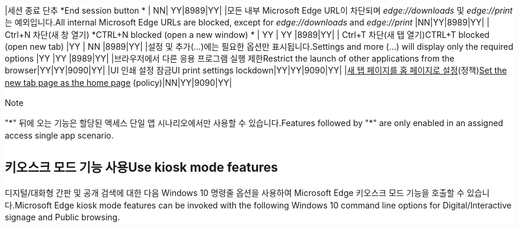 |<span data-ttu-id="2afe7-190">세션 종료 단추 \*</span><span class="sxs-lookup"><span data-stu-id="2afe7-190">End session button \*</span></span> | <span data-ttu-id="2afe7-191">N</span><span class="sxs-lookup"><span data-stu-id="2afe7-191">N</span></span>| <span data-ttu-id="2afe7-192">Y</span><span class="sxs-lookup"><span data-stu-id="2afe7-192">Y</span></span>|<span data-ttu-id="2afe7-193">89</span><span class="sxs-lookup"><span data-stu-id="2afe7-193">89</span></span>|<span data-ttu-id="2afe7-194">Y</span><span class="sxs-lookup"><span data-stu-id="2afe7-194">Y</span></span>|
|<span data-ttu-id="2afe7-195">모든 내부 Microsoft Edge URL이 차단되며 *edge://downloads* 및 *edge://print*는 예외입니다.</span><span class="sxs-lookup"><span data-stu-id="2afe7-195">All internal Microsoft Edge URLs are blocked, except for *edge://downloads* and *edge://print*</span></span> |<span data-ttu-id="2afe7-196">N</span><span class="sxs-lookup"><span data-stu-id="2afe7-196">N</span></span>|<span data-ttu-id="2afe7-197">Y</span><span class="sxs-lookup"><span data-stu-id="2afe7-197">Y</span></span>|<span data-ttu-id="2afe7-198">89</span><span class="sxs-lookup"><span data-stu-id="2afe7-198">89</span></span>|<span data-ttu-id="2afe7-199">Y</span><span class="sxs-lookup"><span data-stu-id="2afe7-199">Y</span></span>|
| <span data-ttu-id="2afe7-200">Ctrl+N 차단(새 창 열기) \*</span><span class="sxs-lookup"><span data-stu-id="2afe7-200">CTRL+N blocked (open a new window) \*</span></span> | <span data-ttu-id="2afe7-201">Y</span><span class="sxs-lookup"><span data-stu-id="2afe7-201">Y</span></span> | <span data-ttu-id="2afe7-202">Y</span><span class="sxs-lookup"><span data-stu-id="2afe7-202">Y</span></span> |<span data-ttu-id="2afe7-203">89</span><span class="sxs-lookup"><span data-stu-id="2afe7-203">89</span></span>|<span data-ttu-id="2afe7-204">Y</span><span class="sxs-lookup"><span data-stu-id="2afe7-204">Y</span></span>|
| <span data-ttu-id="2afe7-205">Ctrl+T 차단(새 탭 열기)</span><span class="sxs-lookup"><span data-stu-id="2afe7-205">CTRL+T blocked (open new tab)</span></span> |<span data-ttu-id="2afe7-206">Y</span><span class="sxs-lookup"><span data-stu-id="2afe7-206">Y</span></span> | <span data-ttu-id="2afe7-207">N</span><span class="sxs-lookup"><span data-stu-id="2afe7-207">N</span></span> |<span data-ttu-id="2afe7-208">89</span><span class="sxs-lookup"><span data-stu-id="2afe7-208">89</span></span>|<span data-ttu-id="2afe7-209">Y</span><span class="sxs-lookup"><span data-stu-id="2afe7-209">Y</span></span>|
|<span data-ttu-id="2afe7-210">설정 및 추가(...)에는 필요한 옵션만 표시됩니다.</span><span class="sxs-lookup"><span data-stu-id="2afe7-210">Settings and more (...) will display only the required options</span></span>  |<span data-ttu-id="2afe7-211">Y</span><span class="sxs-lookup"><span data-stu-id="2afe7-211">Y</span></span> |<span data-ttu-id="2afe7-212">Y</span><span class="sxs-lookup"><span data-stu-id="2afe7-212">Y</span></span> |<span data-ttu-id="2afe7-213">89</span><span class="sxs-lookup"><span data-stu-id="2afe7-213">89</span></span>|<span data-ttu-id="2afe7-214">Y</span><span class="sxs-lookup"><span data-stu-id="2afe7-214">Y</span></span>|
|<span data-ttu-id="2afe7-215">브라우저에서 다른 응용 프로그램 실행 제한</span><span class="sxs-lookup"><span data-stu-id="2afe7-215">Restrict the launch of other applications from the browser</span></span>|<span data-ttu-id="2afe7-216">Y</span><span class="sxs-lookup"><span data-stu-id="2afe7-216">Y</span></span>|<span data-ttu-id="2afe7-217">Y</span><span class="sxs-lookup"><span data-stu-id="2afe7-217">Y</span></span>|<span data-ttu-id="2afe7-218">90</span><span class="sxs-lookup"><span data-stu-id="2afe7-218">90</span></span>|<span data-ttu-id="2afe7-219">Y</span><span class="sxs-lookup"><span data-stu-id="2afe7-219">Y</span></span>|
|<span data-ttu-id="2afe7-220">UI 인쇄 설정 잠금</span><span class="sxs-lookup"><span data-stu-id="2afe7-220">UI print settings lockdown</span></span>|<span data-ttu-id="2afe7-221">Y</span><span class="sxs-lookup"><span data-stu-id="2afe7-221">Y</span></span>|<span data-ttu-id="2afe7-222">Y</span><span class="sxs-lookup"><span data-stu-id="2afe7-222">Y</span></span>|<span data-ttu-id="2afe7-223">90</span><span class="sxs-lookup"><span data-stu-id="2afe7-223">90</span></span>|<span data-ttu-id="2afe7-224">Y</span><span class="sxs-lookup"><span data-stu-id="2afe7-224">Y</span></span>|
|<span data-ttu-id="2afe7-225">[새 탭 페이지를 홈 페이지로 설정](./microsoft-edge-policies.md#homepageisnewtabpage)(정책)</span><span class="sxs-lookup"><span data-stu-id="2afe7-225">[Set the new tab page as the home page](./microsoft-edge-policies.md#homepageisnewtabpage) (policy)</span></span>|<span data-ttu-id="2afe7-226">N</span><span class="sxs-lookup"><span data-stu-id="2afe7-226">N</span></span>|<span data-ttu-id="2afe7-227">Y</span><span class="sxs-lookup"><span data-stu-id="2afe7-227">Y</span></span>|<span data-ttu-id="2afe7-228">90</span><span class="sxs-lookup"><span data-stu-id="2afe7-228">90</span></span>|<span data-ttu-id="2afe7-229">Y</span><span class="sxs-lookup"><span data-stu-id="2afe7-229">Y</span></span>|

> [!NOTE]
> <span data-ttu-id="2afe7-230">"\*" 뒤에 오는 기능은 할당된 액세스 단일 앱 시나리오에서만 사용할 수 있습니다.</span><span class="sxs-lookup"><span data-stu-id="2afe7-230">Features followed by "\*" are only enabled in an assigned access single app scenario.</span></span>

## <a name="use-kiosk-mode-features"></a><span data-ttu-id="2afe7-231">키오스크 모드 기능 사용</span><span class="sxs-lookup"><span data-stu-id="2afe7-231">Use kiosk mode features</span></span>

<span data-ttu-id="2afe7-232">디지털/대화형 간판 및 공개 검색에 대한 다음 Windows 10 명령줄 옵션을 사용하여 Microsoft Edge 키오스크 모드 기능을 호출할 수 있습니다.</span><span class="sxs-lookup"><span data-stu-id="2afe7-232">Microsoft Edge kiosk mode features can be invoked with the following Windows 10 command line options for Digital/Interactive signage and Public browsing.</span></span>

